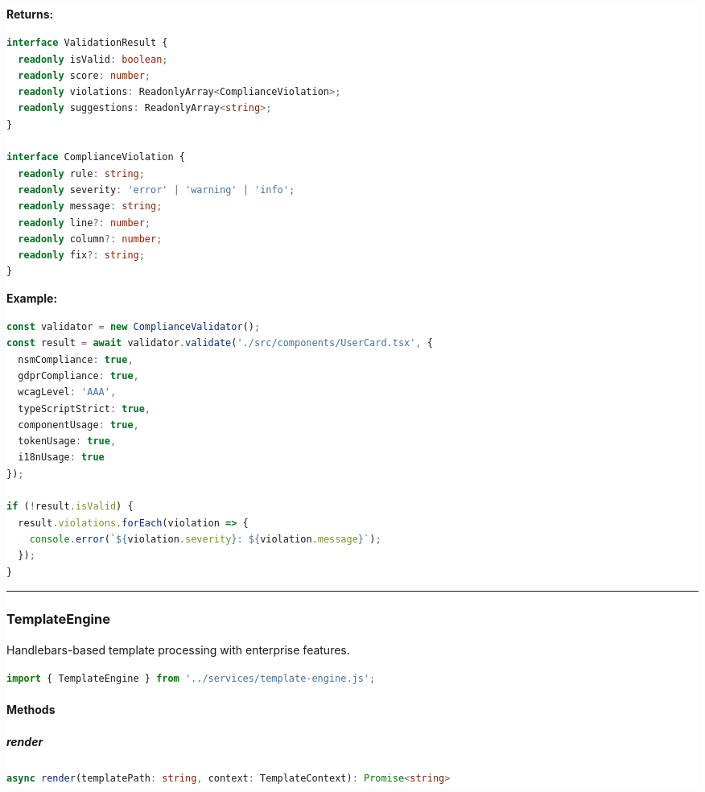**Returns:**
```typescript
interface ValidationResult {
  readonly isValid: boolean;
  readonly score: number;
  readonly violations: ReadonlyArray<ComplianceViolation>;
  readonly suggestions: ReadonlyArray<string>;
}

interface ComplianceViolation {
  readonly rule: string;
  readonly severity: 'error' | 'warning' | 'info';
  readonly message: string;
  readonly line?: number;
  readonly column?: number;
  readonly fix?: string;
}
```

**Example:**
```typescript
const validator = new ComplianceValidator();
const result = await validator.validate('./src/components/UserCard.tsx', {
  nsmCompliance: true,
  gdprCompliance: true,
  wcagLevel: 'AAA',
  typeScriptStrict: true,
  componentUsage: true,
  tokenUsage: true,
  i18nUsage: true
});

if (!result.isValid) {
  result.violations.forEach(violation => {
    console.error(`${violation.severity}: ${violation.message}`);
  });
}
```

---

### TemplateEngine

Handlebars-based template processing with enterprise features.

```typescript
import { TemplateEngine } from '../services/template-engine.js';
```

#### Methods

##### render

```typescript
async render(templatePath: string, context: TemplateContext): Promise<string>
```
